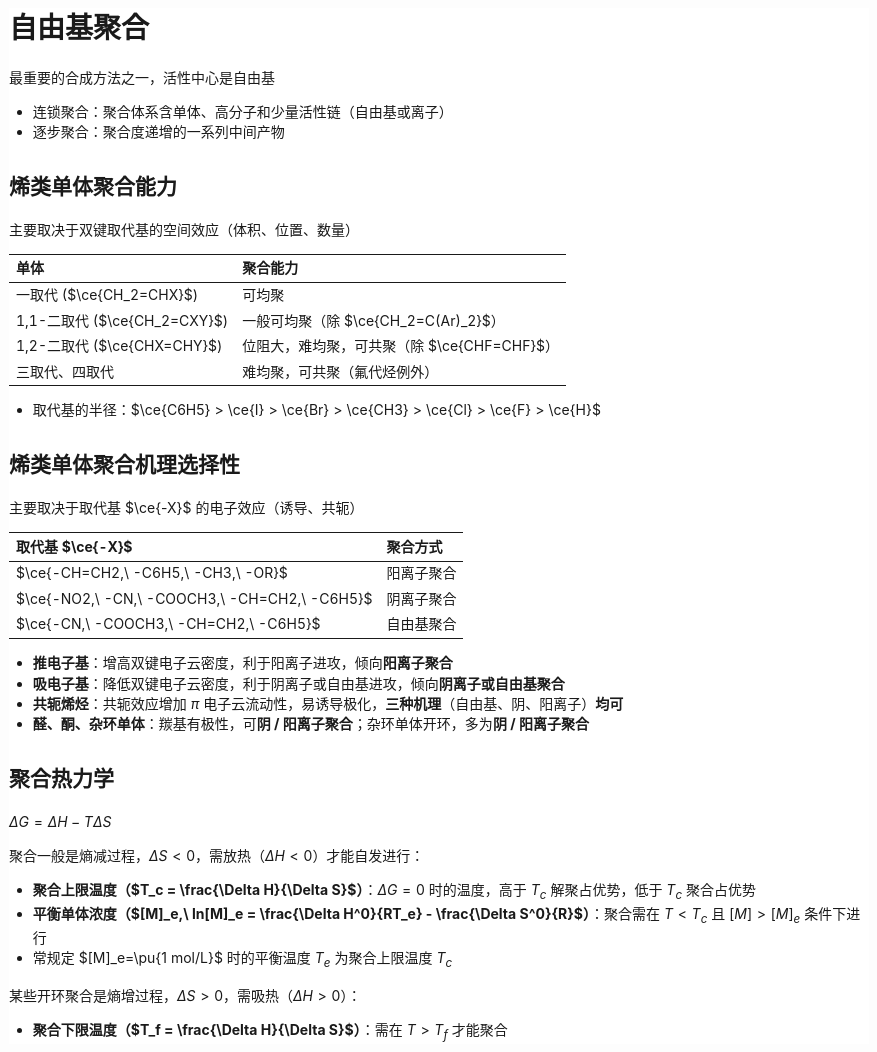 # 自由基聚合

最重要的合成方法之一，活性中心是自由基

- 连锁聚合：聚合体系含单体、高分子和少量活性链（自由基或离子）
- 逐步聚合：聚合度递增的一系列中间产物

## 烯类单体聚合能力

主要取决于双键取代基的空间效应（体积、位置、数量）

| 单体 | 聚合能力 |
| :--- | :--- |
| 一取代 ($\ce{CH_2=CHX}$) | 可均聚 |
| 1,1-二取代 ($\ce{CH_2=CXY}$) | 一般可均聚（除 $\ce{CH_2=C(Ar)_2}$） |
| 1,2-二取代 ($\ce{CHX=CHY}$) | 位阻大，难均聚，可共聚（除 $\ce{CHF=CHF}$） |
| 三取代、四取代 | 难均聚，可共聚（氟代烃例外） |

- 取代基的半径：$\ce{C6H5} > \ce{I} > \ce{Br} > \ce{CH3} > \ce{Cl} > \ce{F} > \ce{H}$

## 烯类单体聚合机理选择性

主要取决于取代基 $\ce{-X}$ 的电子效应（诱导、共轭）

| 取代基 $\ce{-X}$ | 聚合方式 |
| :--- | :--- |
| $\ce{-CH=CH2,\ -C6H5,\ -CH3,\ -OR}$            | 阳离子聚合 |
| $\ce{-NO2,\ -CN,\ -COOCH3,\ -CH=CH2,\ -C6H5}$  | 阴离子聚合 |
| $\ce{-CN,\ -COOCH3,\ -CH=CH2,\ -C6H5}$         | 自由基聚合 |

- **推电子基**：增高双键电子云密度，利于阳离子进攻，倾向**阳离子聚合**
- **吸电子基**：降低双键电子云密度，利于阴离子或自由基进攻，倾向**阴离子或自由基聚合**
- **共轭烯烃**：共轭效应增加 $\pi$ 电子云流动性，易诱导极化，**三种机理**（自由基、阴、阳离子）**均可**
- **醛、酮、杂环单体**：羰基有极性，可**阴 / 阳离子聚合**；杂环单体开环，多为**阴 / 阳离子聚合**

## 聚合热力学

$\Delta G = \Delta H - T\Delta S$

聚合一般是熵减过程，$\Delta S < 0$，需放热（$\Delta H < 0$）才能自发进行：

- **聚合上限温度（$T_c = \frac{\Delta H}{\Delta S}$）**：$\Delta G = 0$ 时的温度，高于 $T_c$ 解聚占优势，低于 $T_c$ 聚合占优势
- **平衡单体浓度（$[M]_e,\ ln[M]_e = \frac{\Delta H^0}{RT_e} - \frac{\Delta S^0}{R}$）**：聚合需在 $T < T_c$ 且 $[M] > [M]_e$ 条件下进行
- 常规定 $[M]_e=\pu{1 mol/L}$ 时的平衡温度 $T_e$ 为聚合上限温度 $T_c$

某些开环聚合是熵增过程，$\Delta S > 0$，需吸热（$\Delta H > 0$）：

- **聚合下限温度（$T_f = \frac{\Delta H}{\Delta S}$）**：需在 $T > T_f$ 才能聚合
